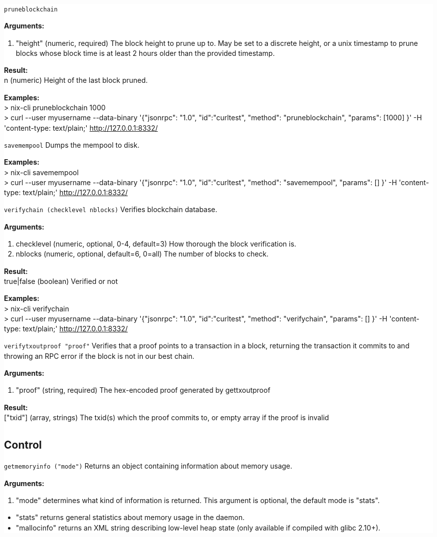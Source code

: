`pruneblockchain`   
  
**Arguments:**  
1. "height" \(numeric, required\) The block height to prune up to. May be set to a discrete height, or a unix timestamp to prune blocks whose block time is at least 2 hours older than the provided timestamp.  
  
**Result:**  
n \(numeric\) Height of the last block pruned.  
  
**Examples:**  
&gt; nix-cli pruneblockchain 1000  
&gt; curl --user myusername --data-binary '{"jsonrpc": "1.0", "id":"curltest", "method": "pruneblockchain", "params": \[1000\] }' -H 'content-type: text/plain;' http://127.0.0.1:8332/

`savemempool` Dumps the mempool to disk.  
  
**Examples:**  
&gt; nix-cli savemempool  
&gt; curl --user myusername --data-binary '{"jsonrpc": "1.0", "id":"curltest", "method": "savemempool", "params": \[\] }' -H 'content-type: text/plain;' http://127.0.0.1:8332/

`verifychain (checklevel nblocks)` Verifies blockchain database.  
  
**Arguments:**  
1. checklevel \(numeric, optional, 0-4, default=3\) How thorough the block verification is.  
2. nblocks \(numeric, optional, default=6, 0=all\) The number of blocks to check.  
  
**Result:**  
true\|false \(boolean\) Verified or not  
  
**Examples:**  
&gt; nix-cli verifychain  
&gt; curl --user myusername --data-binary '{"jsonrpc": "1.0", "id":"curltest", "method": "verifychain", "params": \[\] }' -H 'content-type: text/plain;' http://127.0.0.1:8332/

`verifytxoutproof "proof"` Verifies that a proof points to a transaction in a block, returning the transaction it commits to and throwing an RPC error if the block is not in our best chain.  
  
**Arguments:**  
1. "proof" \(string, required\) The hex-encoded proof generated by gettxoutproof  
  
**Result:**  
\["txid"\] \(array, strings\) The txid\(s\) which the proof commits to, or empty array if the proof is invalid

## Control

`getmemoryinfo ("mode")` Returns an object containing information about memory usage.  
  
**Arguments:**  
1. "mode" determines what kind of information is returned. This argument is optional, the default mode is "stats".  
- "stats" returns general statistics about memory usage in the daemon.  
- "mallocinfo" returns an XML string describing low-level heap state \(only available if compiled with glibc 2.10+\).  
  